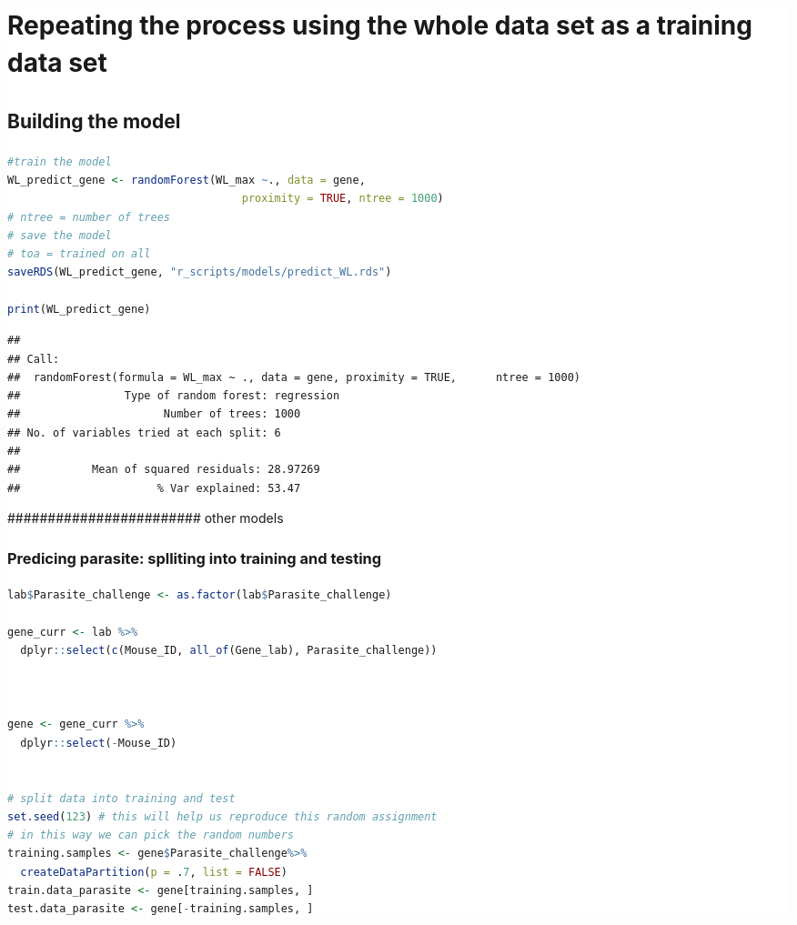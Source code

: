 # Repeating the process using the whole data set as a training data set



## Building the model


```r
#train the model
WL_predict_gene <- randomForest(WL_max ~., data = gene, 
                                    proximity = TRUE, ntree = 1000) 
# ntree = number of trees     
# save the model 
# toa = trained on all
saveRDS(WL_predict_gene, "r_scripts/models/predict_WL.rds")

print(WL_predict_gene)
```

```
## 
## Call:
##  randomForest(formula = WL_max ~ ., data = gene, proximity = TRUE,      ntree = 1000) 
##                Type of random forest: regression
##                      Number of trees: 1000
## No. of variables tried at each split: 6
## 
##           Mean of squared residuals: 28.97269
##                     % Var explained: 53.47
```







######################## other models

### Predicing parasite: splliting into training and testing


```r
lab$Parasite_challenge <- as.factor(lab$Parasite_challenge)

gene_curr <- lab %>%
  dplyr::select(c(Mouse_ID, all_of(Gene_lab), Parasite_challenge))



gene <- gene_curr %>%
  dplyr::select(-Mouse_ID)


# split data into training and test
set.seed(123) # this will help us reproduce this random assignment
# in this way we can pick the random numbers
training.samples <- gene$Parasite_challenge%>%
  createDataPartition(p = .7, list = FALSE) 
train.data_parasite <- gene[training.samples, ] 
test.data_parasite <- gene[-training.samples, ] 
```

